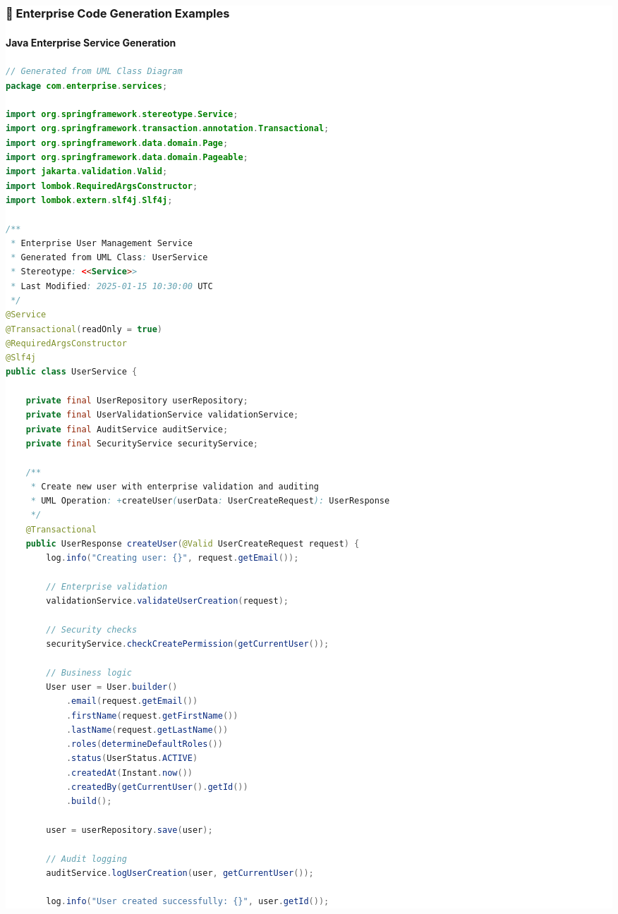 ### **🔧 Enterprise Code Generation Examples**

#### **Java Enterprise Service Generation**

```java
// Generated from UML Class Diagram
package com.enterprise.services;

import org.springframework.stereotype.Service;
import org.springframework.transaction.annotation.Transactional;
import org.springframework.data.domain.Page;
import org.springframework.data.domain.Pageable;
import jakarta.validation.Valid;
import lombok.RequiredArgsConstructor;
import lombok.extern.slf4j.Slf4j;

/**
 * Enterprise User Management Service
 * Generated from UML Class: UserService
 * Stereotype: <<Service>>
 * Last Modified: 2025-01-15 10:30:00 UTC
 */
@Service
@Transactional(readOnly = true)
@RequiredArgsConstructor
@Slf4j
public class UserService {

    private final UserRepository userRepository;
    private final UserValidationService validationService;
    private final AuditService auditService;
    private final SecurityService securityService;

    /**
     * Create new user with enterprise validation and auditing
     * UML Operation: +createUser(userData: UserCreateRequest): UserResponse
     */
    @Transactional
    public UserResponse createUser(@Valid UserCreateRequest request) {
        log.info("Creating user: {}", request.getEmail());

        // Enterprise validation
        validationService.validateUserCreation(request);

        // Security checks
        securityService.checkCreatePermission(getCurrentUser());

        // Business logic
        User user = User.builder()
            .email(request.getEmail())
            .firstName(request.getFirstName())
            .lastName(request.getLastName())
            .roles(determineDefaultRoles())
            .status(UserStatus.ACTIVE)
            .createdAt(Instant.now())
            .createdBy(getCurrentUser().getId())
            .build();

        user = userRepository.save(user);

        // Audit logging
        auditService.logUserCreation(user, getCurrentUser());

        log.info("User created successfully: {}", user.getId());
```